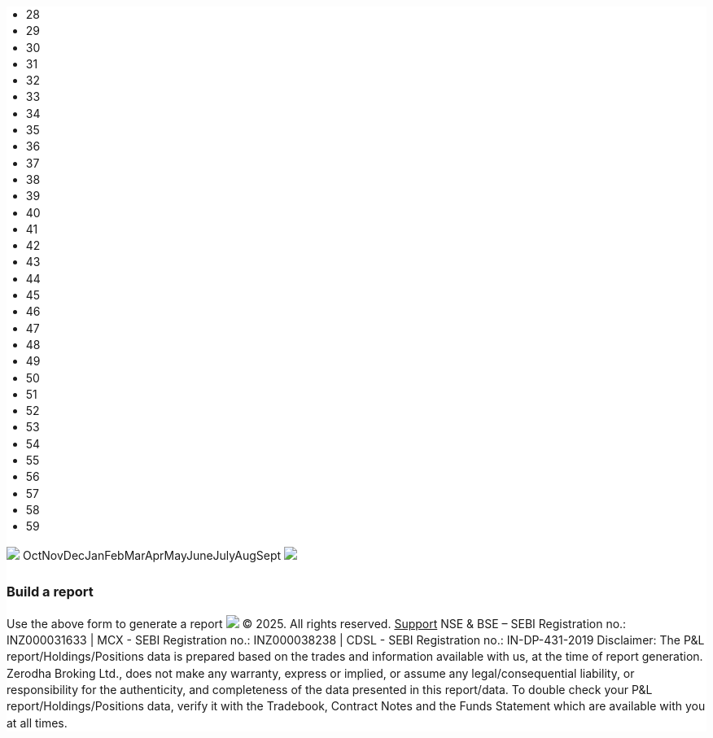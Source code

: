   * 28
  * 29
  * 30
  * 31
  * 32
  * 33
  * 34
  * 35
  * 36
  * 37
  * 38
  * 39
  * 40
  * 41
  * 42
  * 43
  * 44
  * 45
  * 46
  * 47
  * 48
  * 49
  * 50
  * 51
  * 52
  * 53
  * 54
  * 55
  * 56
  * 57
  * 58
  * 59


  

![](https://console.zerodha.com/static/images/zerodha-logo.svg)
OctNovDecJanFebMarAprMayJuneJulyAugSept
![](https://console.zerodha.com/static/images/init.svg)
### Build a report
Use the above form to generate a report
[![](https://console.zerodha.com/static/images/zerodha-grey-logo.svg)](https://zerodha.com) © 2025. All rights reserved.
[Support](https://support.zerodha.com)
NSE​ &​ BSE – SEBI Registration no.: INZ000031633 | MCX - SEBI Registration no.: INZ000038238 | CDSL - SEBI Registration no.: IN-DP-431-2019
Disclaimer: The P&L report/Holdings/Positions data is prepared based on the trades and information available with us, at the time of report generation. Zerodha Broking Ltd., does not make any warranty, express or implied, or assume any legal/consequential liability, or responsibility for the authenticity, and completeness of the data presented in this report/data. To double check your P&L report/Holdings/Positions data, verify it with the Tradebook, Contract Notes and the Funds Statement which are available with you at all times.
